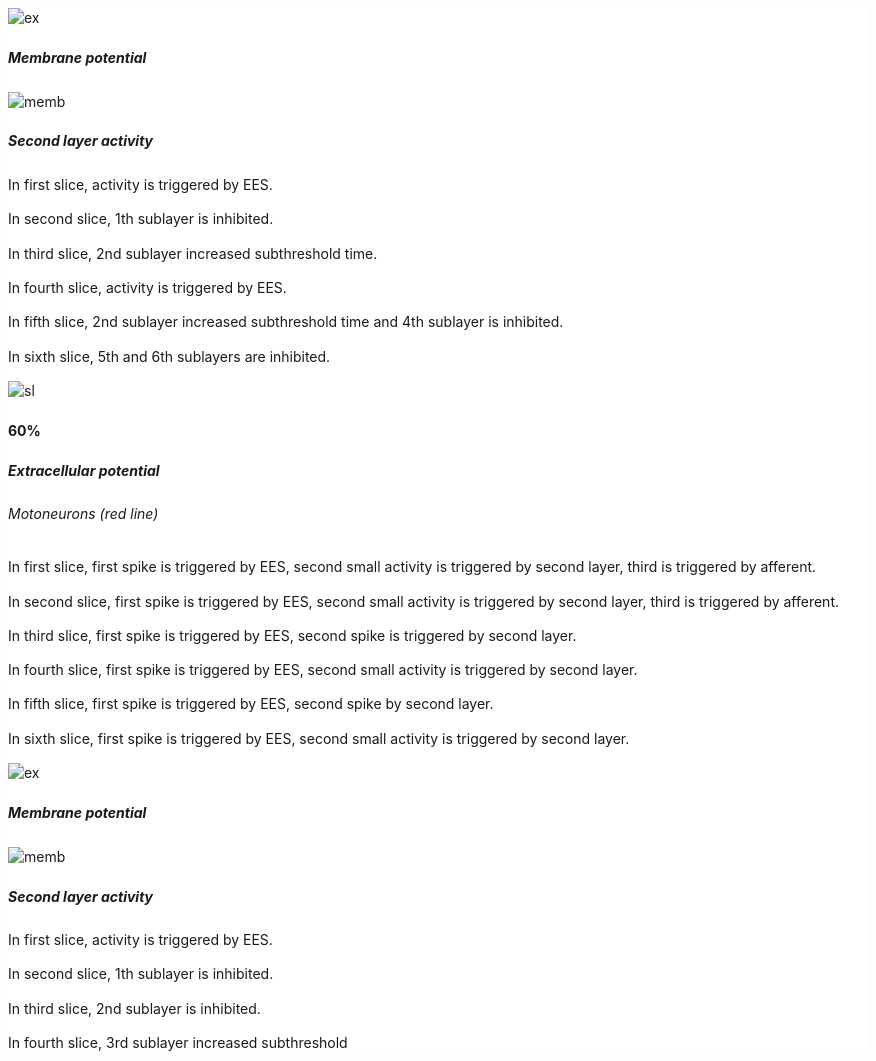 ![ex](https://github.com/research-team/memristive-spinal-cord/blob/master/reflex_arc/neuron/second_layer/res/different_inhibitory/topology1/extra50.png)

##### Membrane potential
![memb](https://github.com/research-team/memristive-spinal-cord/blob/master/reflex_arc/neuron/second_layer/res/different_inhibitory/topology1/memb50.pngg)

##### Second layer activity

In first slice, activity is triggered by EES.

In second slice, 1th sublayer is inhibited.

In third slice, 2nd sublayer increased subthreshold time.

In fourth slice, activity is triggered by EES.

In fifth slice, 2nd sublayer increased subthreshold time and 4th sublayer is inhibited.

In sixth slice, 5th and 6th sublayers are inhibited.

![sl](https://github.com/research-team/memristive-spinal-cord/blob/master/reflex_arc/neuron/second_layer/res/different_inhibitory/topology1/membSL50.png)

#### 60%

##### Extracellular potential

###### Motoneurons (red line)

In first slice, first spike is triggered by EES, second small activity is triggered by second layer, third is triggered by afferent.

In second slice, first spike is triggered by EES, second small activity is triggered by second layer, third is triggered by afferent.

In third slice, first spike is triggered by EES, second spike is triggered by second layer.

In fourth slice, first spike is triggered by EES, second small activity is triggered by second layer.

In fifth slice, first spike is triggered by EES, second spike by second layer.

In sixth slice, first spike is triggered by EES, second small activity is triggered by second layer.

![ex](https://github.com/research-team/memristive-spinal-cord/blob/master/reflex_arc/neuron/second_layer/res/different_inhibitory/topology1/extra60.png)

##### Membrane potential
![memb](https://github.com/research-team/memristive-spinal-cord/blob/master/reflex_arc/neuron/second_layer/res/different_inhibitory/topology1/memb60.pngg)

##### Second layer activity

In first slice, activity is triggered by EES.

In second slice, 1th sublayer is inhibited.

In third slice, 2nd sublayer is inhibited.

In fourth slice, 3rd sublayer increased subthreshold
